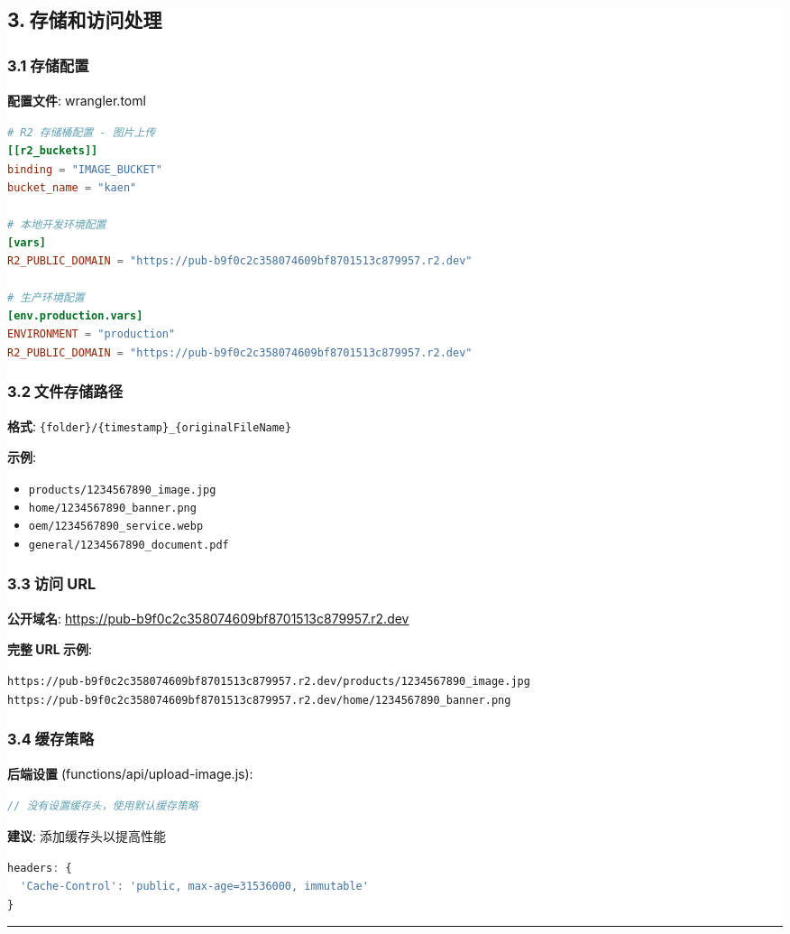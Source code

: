 
## 3. 存储和访问处理

### 3.1 存储配置

**配置文件**: wrangler.toml

```toml
# R2 存储桶配置 - 图片上传
[[r2_buckets]]
binding = "IMAGE_BUCKET"
bucket_name = "kaen"

# 本地开发环境配置
[vars]
R2_PUBLIC_DOMAIN = "https://pub-b9f0c2c358074609bf8701513c879957.r2.dev"

# 生产环境配置
[env.production.vars]
ENVIRONMENT = "production"
R2_PUBLIC_DOMAIN = "https://pub-b9f0c2c358074609bf8701513c879957.r2.dev"
```

### 3.2 文件存储路径

**格式**: `{folder}/{timestamp}_{originalFileName}`

**示例**:
- `products/1234567890_image.jpg`
- `home/1234567890_banner.png`
- `oem/1234567890_service.webp`
- `general/1234567890_document.pdf`

### 3.3 访问 URL

**公开域名**: https://pub-b9f0c2c358074609bf8701513c879957.r2.dev

**完整 URL 示例**:
```
https://pub-b9f0c2c358074609bf8701513c879957.r2.dev/products/1234567890_image.jpg
https://pub-b9f0c2c358074609bf8701513c879957.r2.dev/home/1234567890_banner.png
```

### 3.4 缓存策略

**后端设置** (functions/api/upload-image.js):
```javascript
// 没有设置缓存头，使用默认缓存策略
```

**建议**: 添加缓存头以提高性能
```javascript
headers: {
  'Cache-Control': 'public, max-age=31536000, immutable'
}
```

---